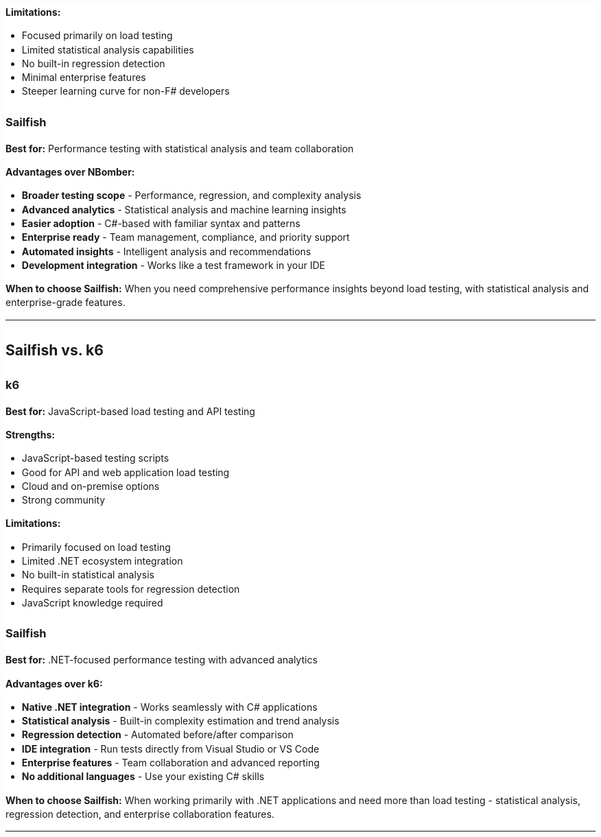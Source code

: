 **Limitations:**
- Focused primarily on load testing
- Limited statistical analysis capabilities
- No built-in regression detection
- Minimal enterprise features
- Steeper learning curve for non-F# developers

### **Sailfish**
**Best for:** Performance testing with statistical analysis and team collaboration

**Advantages over NBomber:**
- **Broader testing scope** - Performance, regression, and complexity analysis
- **Advanced analytics** - Statistical analysis and machine learning insights
- **Easier adoption** - C#-based with familiar syntax and patterns
- **Enterprise ready** - Team management, compliance, and priority support
- **Automated insights** - Intelligent analysis and recommendations
- **Development integration** - Works like a test framework in your IDE

**When to choose Sailfish:** When you need comprehensive performance insights beyond load testing, with statistical analysis and enterprise-grade features.

---

## Sailfish vs. k6

### **k6**
**Best for:** JavaScript-based load testing and API testing

**Strengths:**
- JavaScript-based testing scripts
- Good for API and web application load testing
- Cloud and on-premise options
- Strong community

**Limitations:**
- Primarily focused on load testing
- Limited .NET ecosystem integration
- No built-in statistical analysis
- Requires separate tools for regression detection
- JavaScript knowledge required

### **Sailfish**
**Best for:** .NET-focused performance testing with advanced analytics

**Advantages over k6:**
- **Native .NET integration** - Works seamlessly with C# applications
- **Statistical analysis** - Built-in complexity estimation and trend analysis
- **Regression detection** - Automated before/after comparison
- **IDE integration** - Run tests directly from Visual Studio or VS Code
- **Enterprise features** - Team collaboration and advanced reporting
- **No additional languages** - Use your existing C# skills

**When to choose Sailfish:** When working primarily with .NET applications and need more than load testing - statistical analysis, regression detection, and enterprise collaboration features.

---